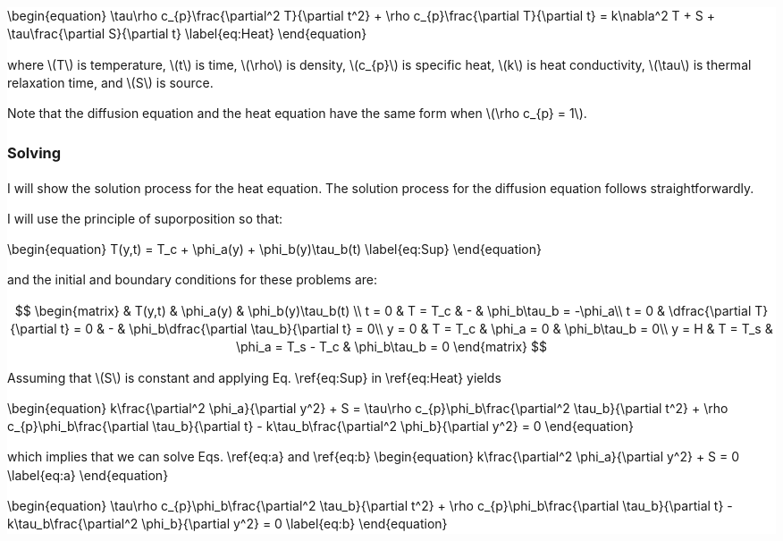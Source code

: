\begin{equation}
    \tau\rho c_{p}\frac{\partial^2 T}{\partial t^2} + \rho c_{p}\frac{\partial T}{\partial t} = k\nabla^2 T + S + \tau\frac{\partial S}{\partial t}
    \label{eq:Heat}
\end{equation}

where \\(T\\) is temperature, \\(t\\) is time, \\(\rho\\) is density, \\(c_{p}\\) is specific heat, \\(k\\) is heat conductivity, \\(\tau\\) is thermal relaxation time, and \\(S\\) is source.

Note that the diffusion equation and the heat equation have the same form when \\(\rho c_{p} = 1\\).


### Solving

I will show the solution process for the heat equation. The solution process for the diffusion equation follows straightforwardly.

I will use the principle of suporposition so that:

\begin{equation}
    T(y,t) = T_c + \phi_a(y) + \phi_b(y)\tau_b(t)
    \label{eq:Sup}
\end{equation}

and the initial and boundary conditions for these problems are:

$$
\begin{matrix}
    & T(y,t) & \phi_a(y) & \phi_b(y)\tau_b(t) \\
    t = 0 & T = T_c & - & \phi_b\tau_b = -\phi_a\\
    t = 0 & \dfrac{\partial T}{\partial t} = 0 & - & \phi_b\dfrac{\partial \tau_b}{\partial t} = 0\\
    y = 0 & T = T_c & \phi_a = 0 & \phi_b\tau_b = 0\\
    y = H & T = T_s & \phi_a = T_s - T_c & \phi_b\tau_b = 0
\end{matrix}
$$


Assuming that \\(S\\) is constant and applying Eq. \ref{eq:Sup} in \ref{eq:Heat} yields

\begin{equation}
    k\frac{\partial^2 \phi_a}{\partial y^2} + S =
    \tau\rho c_{p}\phi_b\frac{\partial^2 \tau_b}{\partial t^2} + \rho c_{p}\phi_b\frac{\partial \tau_b}{\partial t} - k\tau_b\frac{\partial^2 \phi_b}{\partial y^2}
     = 0
\end{equation}

which implies that we can solve Eqs. \ref{eq:a} and \ref{eq:b}
\begin{equation}
    k\frac{\partial^2 \phi_a}{\partial y^2} + S = 0
    \label{eq:a}
\end{equation}

\begin{equation}
    \tau\rho c_{p}\phi_b\frac{\partial^2 \tau_b}{\partial t^2} + \rho c_{p}\phi_b\frac{\partial \tau_b}{\partial t} - k\tau_b\frac{\partial^2 \phi_b}{\partial y^2} = 0
    \label{eq:b}
\end{equation}
